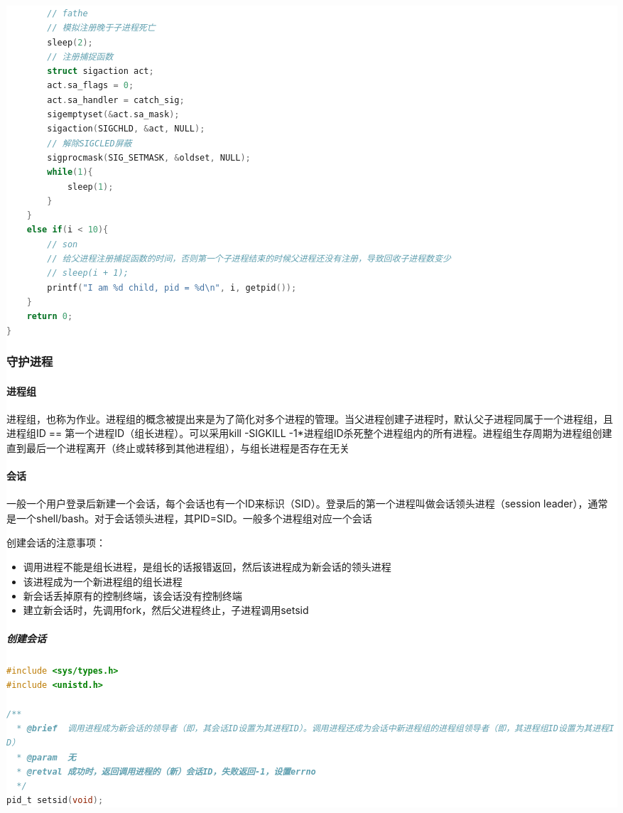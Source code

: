 ```c
        // fathe
        // 模拟注册晚于子进程死亡
        sleep(2);
        // 注册捕捉函数
        struct sigaction act;
        act.sa_flags = 0;
        act.sa_handler = catch_sig;
        sigemptyset(&act.sa_mask);
        sigaction(SIGCHLD, &act, NULL);
        // 解除SIGCLED屏蔽
        sigprocmask(SIG_SETMASK, &oldset, NULL);
        while(1){
            sleep(1);
        }
    }
    else if(i < 10){
        // son
        // 给父进程注册捕捉函数的时间，否则第一个子进程结束的时候父进程还没有注册，导致回收子进程数变少
        // sleep(i + 1);
        printf("I am %d child, pid = %d\n", i, getpid());
    }
    return 0;
}
```

### 守护进程

#### 进程组

进程组，也称为作业。进程组的概念被提出来是为了简化对多个进程的管理。当父进程创建子进程时，默认父子进程同属于一个进程组，且进程组ID == 第一个进程ID（组长进程）。可以采用kill -SIGKILL -1*进程组ID杀死整个进程组内的所有进程。进程组生存周期为进程组创建直到最后一个进程离开（终止或转移到其他进程组），与组长进程是否存在无关

#### 会话

一般一个用户登录后新建一个会话，每个会话也有一个ID来标识（SID）。登录后的第一个进程叫做会话领头进程（session leader），通常是一个shell/bash。对于会话领头进程，其PID=SID。一般多个进程组对应一个会话

创建会话的注意事项：

- 调用进程不能是组长进程，是组长的话报错返回，然后该进程成为新会话的领头进程
- 该进程成为一个新进程组的组长进程
- 新会话丢掉原有的控制终端，该会话没有控制终端
- 建立新会话时，先调用fork，然后父进程终止，子进程调用setsid

##### 创建会话

```c
#include <sys/types.h>
#include <unistd.h>

/**
  * @brief 	调用进程成为新会话的领导者（即，其会话ID设置为其进程ID）。调用进程还成为会话中新进程组的进程组领导者（即，其进程组ID设置为其进程ID）
  *	@param  无
  * @retval 成功时，返回调用进程的（新）会话ID，失败返回-1，设置errno
  */
pid_t setsid(void);
```
